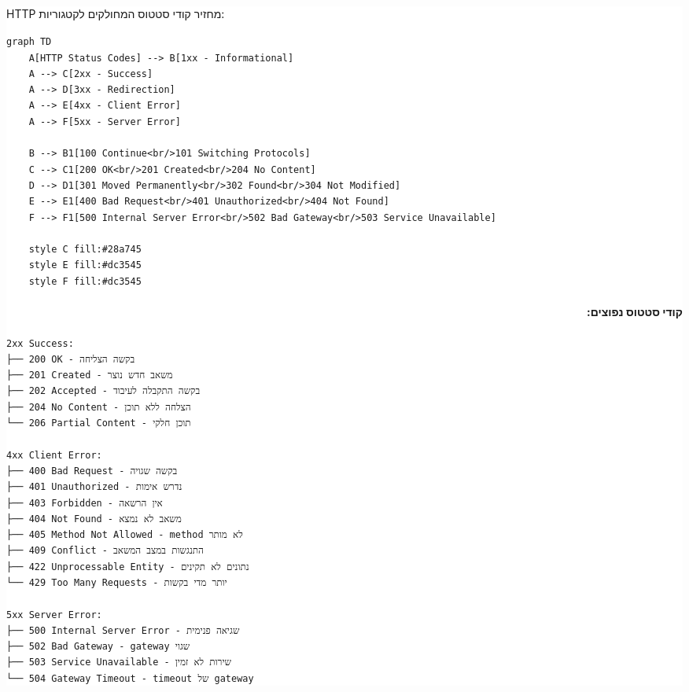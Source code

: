 HTTP מחזיר קודי סטטוס המחולקים לקטגוריות:

</div>

```mermaid
graph TD
    A[HTTP Status Codes] --> B[1xx - Informational]
    A --> C[2xx - Success]
    A --> D[3xx - Redirection]
    A --> E[4xx - Client Error]
    A --> F[5xx - Server Error]
    
    B --> B1[100 Continue<br/>101 Switching Protocols]
    C --> C1[200 OK<br/>201 Created<br/>204 No Content]
    D --> D1[301 Moved Permanently<br/>302 Found<br/>304 Not Modified]
    E --> E1[400 Bad Request<br/>401 Unauthorized<br/>404 Not Found]
    F --> F1[500 Internal Server Error<br/>502 Bad Gateway<br/>503 Service Unavailable]
    
    style C fill:#28a745
    style E fill:#dc3545
    style F fill:#dc3545
```

<div dir="rtl">

#### קודי סטטוס נפוצים:

</div>

```
2xx Success:
├── 200 OK - בקשה הצליחה
├── 201 Created - משאב חדש נוצר
├── 202 Accepted - בקשה התקבלה לעיבוד
├── 204 No Content - הצלחה ללא תוכן
└── 206 Partial Content - תוכן חלקי

4xx Client Error:
├── 400 Bad Request - בקשה שגויה
├── 401 Unauthorized - נדרש אימות
├── 403 Forbidden - אין הרשאה
├── 404 Not Found - משאב לא נמצא
├── 405 Method Not Allowed - method לא מותר
├── 409 Conflict - התנגשות במצב המשאב
├── 422 Unprocessable Entity - נתונים לא תקינים
└── 429 Too Many Requests - יותר מדי בקשות

5xx Server Error:
├── 500 Internal Server Error - שגיאה פנימית
├── 502 Bad Gateway - gateway שגוי
├── 503 Service Unavailable - שירות לא זמין
└── 504 Gateway Timeout - timeout של gateway
```

<div dir="rtl">
